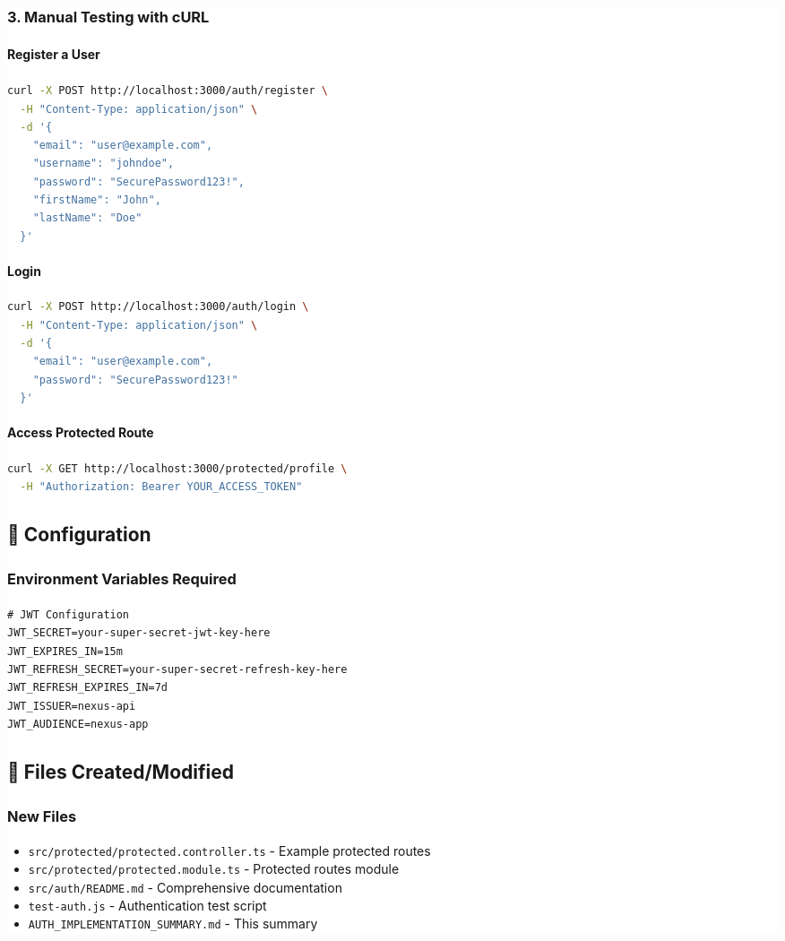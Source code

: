 ### 3. **Manual Testing with cURL**

#### Register a User
```bash
curl -X POST http://localhost:3000/auth/register \
  -H "Content-Type: application/json" \
  -d '{
    "email": "user@example.com",
    "username": "johndoe",
    "password": "SecurePassword123!",
    "firstName": "John",
    "lastName": "Doe"
  }'
```

#### Login
```bash
curl -X POST http://localhost:3000/auth/login \
  -H "Content-Type: application/json" \
  -d '{
    "email": "user@example.com",
    "password": "SecurePassword123!"
  }'
```

#### Access Protected Route
```bash
curl -X GET http://localhost:3000/protected/profile \
  -H "Authorization: Bearer YOUR_ACCESS_TOKEN"
```

## 🔧 Configuration

### Environment Variables Required
```env
# JWT Configuration
JWT_SECRET=your-super-secret-jwt-key-here
JWT_EXPIRES_IN=15m
JWT_REFRESH_SECRET=your-super-secret-refresh-key-here
JWT_REFRESH_EXPIRES_IN=7d
JWT_ISSUER=nexus-api
JWT_AUDIENCE=nexus-app
```

## 📁 Files Created/Modified

### New Files
- `src/protected/protected.controller.ts` - Example protected routes
- `src/protected/protected.module.ts` - Protected routes module
- `src/auth/README.md` - Comprehensive documentation
- `test-auth.js` - Authentication test script
- `AUTH_IMPLEMENTATION_SUMMARY.md` - This summary
